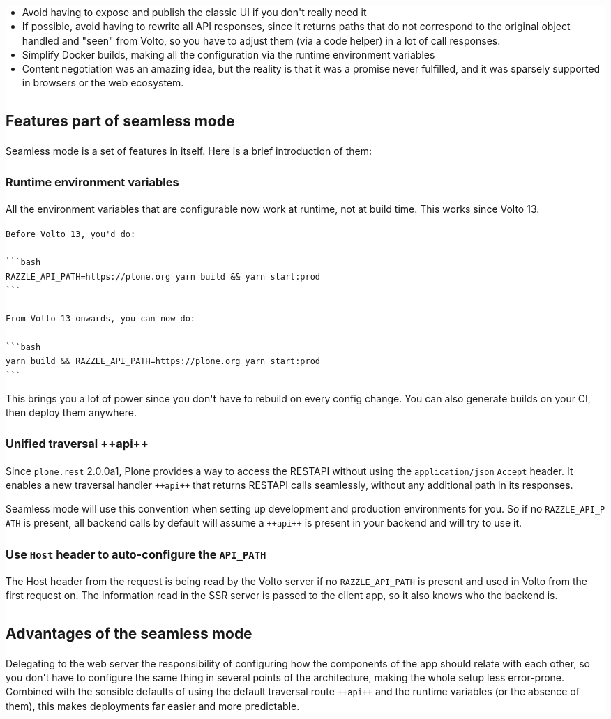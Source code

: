 - Avoid having to expose and publish the classic UI if you don't really need it
- If possible, avoid having to rewrite all API responses, since it returns paths that do not correspond to the original object handled and "seen" from Volto, so you have to adjust them (via a code helper) in a lot of call responses.
- Simplify Docker builds, making all the configuration via the runtime environment variables
- Content negotiation was an amazing idea, but the reality is that it was a promise never fulfilled, and it was sparsely supported in browsers or the web ecosystem.

## Features part of seamless mode

Seamless mode is a set of features in itself. Here is a brief introduction of them:

### Runtime environment variables

All the environment variables that are configurable now work at runtime, not at build time. This works since Volto 13.

````{note}
Before Volto 13, you'd do:

```bash
RAZZLE_API_PATH=https://plone.org yarn build && yarn start:prod
```

From Volto 13 onwards, you can now do:

```bash
yarn build && RAZZLE_API_PATH=https://plone.org yarn start:prod
```
````

This brings you a lot of power since you don't have to rebuild on every config change. You can also generate builds on your CI, then deploy them anywhere.

### Unified traversal ++api++

Since `plone.rest` 2.0.0a1, Plone provides a way to access the RESTAPI without using the `application/json` `Accept` header. It enables a new traversal handler `++api++` that returns RESTAPI calls seamlessly, without any additional path in its responses.

Seamless mode will use this convention when setting up development and production environments for you. So if no `RAZZLE_API_PATH` is present, all backend calls by default will assume a `++api++` is present in your backend and will try to use it.

### Use `Host` header to auto-configure the `API_PATH`

The Host header from the request is being read by the Volto server if no `RAZZLE_API_PATH` is present and used in Volto from the first request on. The information read in the SSR server is passed to the client app, so it also knows who the backend is.

## Advantages of the seamless mode

Delegating to the web server the responsibility of configuring how the components of the app should relate with each other, so you don't have to configure the same thing in several points of the architecture, making the whole setup less error-prone. Combined with the sensible defaults of using the default traversal route ``++api++`` and the runtime variables (or the absence of them), this makes deployments far easier and more predictable.
